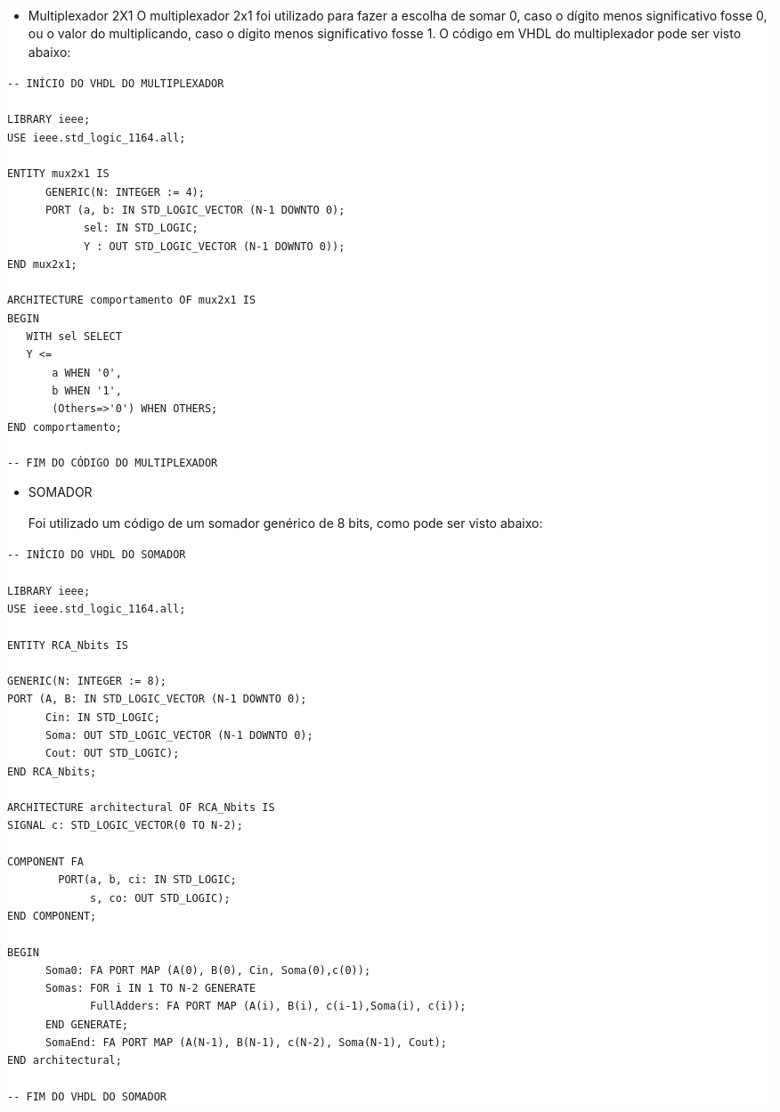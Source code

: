    - Multiplexador 2X1
     O multiplexador 2x1 foi utilizado para fazer a escolha de somar 0, caso o dígito menos significativo fosse 0, ou o valor do multiplicando, caso o dígito menos significativo fosse 1. O código em VHDL do multiplexador pode ser visto abaixo:
 ```
 -- INÍCIO DO VHDL DO MULTIPLEXADOR

LIBRARY ieee;
USE ieee.std_logic_1164.all;

ENTITY mux2x1 IS
       GENERIC(N: INTEGER := 4); 
       PORT (a, b: IN STD_LOGIC_VECTOR (N-1 DOWNTO 0); 
             sel: IN STD_LOGIC; 
             Y : OUT STD_LOGIC_VECTOR (N-1 DOWNTO 0)); 
END mux2x1; 
 
ARCHITECTURE comportamento OF mux2x1 IS
BEGIN
    WITH sel SELECT 
    Y <= 
        a WHEN '0', 
        b WHEN '1', 
        (Others=>'0') WHEN OTHERS; 
END comportamento;

-- FIM DO CÓDIGO DO MULTIPLEXADOR
```

   - SOMADOR
   
     Foi utilizado um código de um somador genérico de 8 bits, como pode ser visto abaixo:
```
-- INÍCIO DO VHDL DO SOMADOR

LIBRARY ieee;
USE ieee.std_logic_1164.all;

ENTITY RCA_Nbits IS

GENERIC(N: INTEGER := 8); 
PORT (A, B: IN STD_LOGIC_VECTOR (N-1 DOWNTO 0); 
      Cin: IN STD_LOGIC; 
      Soma: OUT STD_LOGIC_VECTOR (N-1 DOWNTO 0); 
      Cout: OUT STD_LOGIC); 
END RCA_Nbits;

ARCHITECTURE architectural OF RCA_Nbits IS
SIGNAL c: STD_LOGIC_VECTOR(0 TO N-2);

COMPONENT FA 
        PORT(a, b, ci: IN STD_LOGIC; 
             s, co: OUT STD_LOGIC); 
END COMPONENT;

BEGIN
      Soma0: FA PORT MAP (A(0), B(0), Cin, Soma(0),c(0)); 
      Somas: FOR i IN 1 TO N-2 GENERATE 
             FullAdders: FA PORT MAP (A(i), B(i), c(i-1),Soma(i), c(i));
      END GENERATE; 
      SomaEnd: FA PORT MAP (A(N-1), B(N-1), c(N-2), Soma(N-1), Cout); 
END architectural;

-- FIM DO VHDL DO SOMADOR
```
